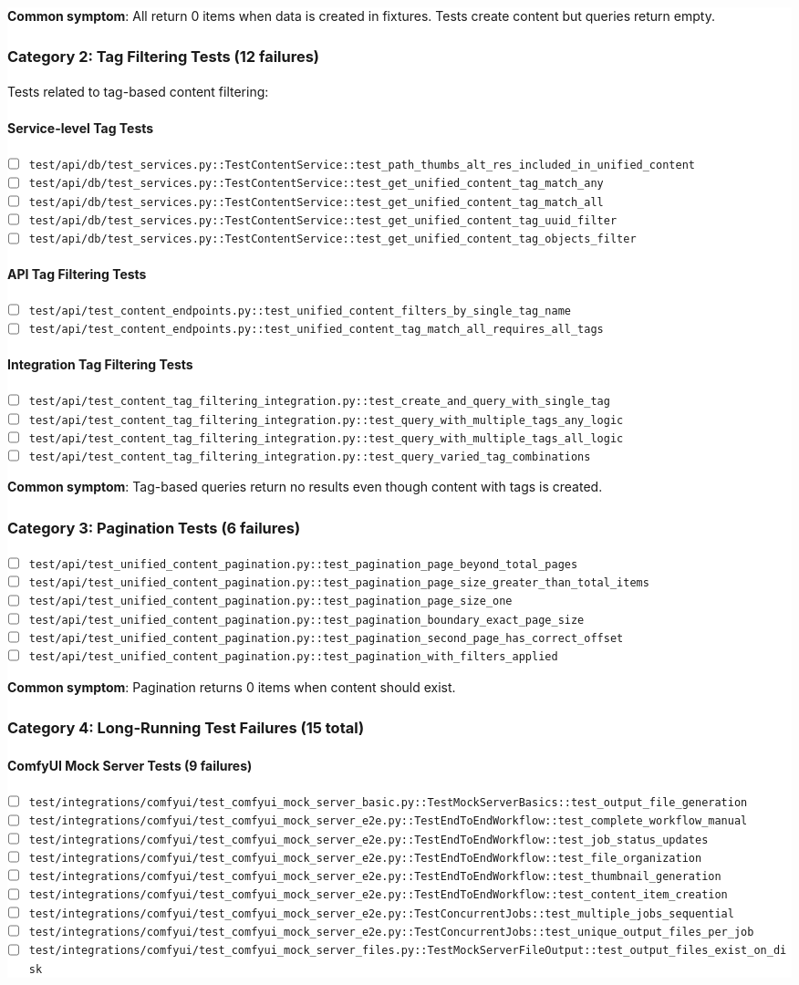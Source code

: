 **Common symptom**: All return 0 items when data is created in fixtures. Tests create content but queries return empty.

### Category 2: Tag Filtering Tests (12 failures)

Tests related to tag-based content filtering:

#### Service-level Tag Tests
- [ ] `test/api/db/test_services.py::TestContentService::test_path_thumbs_alt_res_included_in_unified_content`
- [ ] `test/api/db/test_services.py::TestContentService::test_get_unified_content_tag_match_any`
- [ ] `test/api/db/test_services.py::TestContentService::test_get_unified_content_tag_match_all`
- [ ] `test/api/db/test_services.py::TestContentService::test_get_unified_content_tag_uuid_filter`
- [ ] `test/api/db/test_services.py::TestContentService::test_get_unified_content_tag_objects_filter`

#### API Tag Filtering Tests
- [ ] `test/api/test_content_endpoints.py::test_unified_content_filters_by_single_tag_name`
- [ ] `test/api/test_content_endpoints.py::test_unified_content_tag_match_all_requires_all_tags`

#### Integration Tag Filtering Tests
- [ ] `test/api/test_content_tag_filtering_integration.py::test_create_and_query_with_single_tag`
- [ ] `test/api/test_content_tag_filtering_integration.py::test_query_with_multiple_tags_any_logic`
- [ ] `test/api/test_content_tag_filtering_integration.py::test_query_with_multiple_tags_all_logic`
- [ ] `test/api/test_content_tag_filtering_integration.py::test_query_varied_tag_combinations`

**Common symptom**: Tag-based queries return no results even though content with tags is created.

### Category 3: Pagination Tests (6 failures)

- [ ] `test/api/test_unified_content_pagination.py::test_pagination_page_beyond_total_pages`
- [ ] `test/api/test_unified_content_pagination.py::test_pagination_page_size_greater_than_total_items`
- [ ] `test/api/test_unified_content_pagination.py::test_pagination_page_size_one`
- [ ] `test/api/test_unified_content_pagination.py::test_pagination_boundary_exact_page_size`
- [ ] `test/api/test_unified_content_pagination.py::test_pagination_second_page_has_correct_offset`
- [ ] `test/api/test_unified_content_pagination.py::test_pagination_with_filters_applied`

**Common symptom**: Pagination returns 0 items when content should exist.

### Category 4: Long-Running Test Failures (15 total)

#### ComfyUI Mock Server Tests (9 failures)
- [ ] `test/integrations/comfyui/test_comfyui_mock_server_basic.py::TestMockServerBasics::test_output_file_generation`
- [ ] `test/integrations/comfyui/test_comfyui_mock_server_e2e.py::TestEndToEndWorkflow::test_complete_workflow_manual`
- [ ] `test/integrations/comfyui/test_comfyui_mock_server_e2e.py::TestEndToEndWorkflow::test_job_status_updates`
- [ ] `test/integrations/comfyui/test_comfyui_mock_server_e2e.py::TestEndToEndWorkflow::test_file_organization`
- [ ] `test/integrations/comfyui/test_comfyui_mock_server_e2e.py::TestEndToEndWorkflow::test_thumbnail_generation`
- [ ] `test/integrations/comfyui/test_comfyui_mock_server_e2e.py::TestEndToEndWorkflow::test_content_item_creation`
- [ ] `test/integrations/comfyui/test_comfyui_mock_server_e2e.py::TestConcurrentJobs::test_multiple_jobs_sequential`
- [ ] `test/integrations/comfyui/test_comfyui_mock_server_e2e.py::TestConcurrentJobs::test_unique_output_files_per_job`
- [ ] `test/integrations/comfyui/test_comfyui_mock_server_files.py::TestMockServerFileOutput::test_output_files_exist_on_disk`
